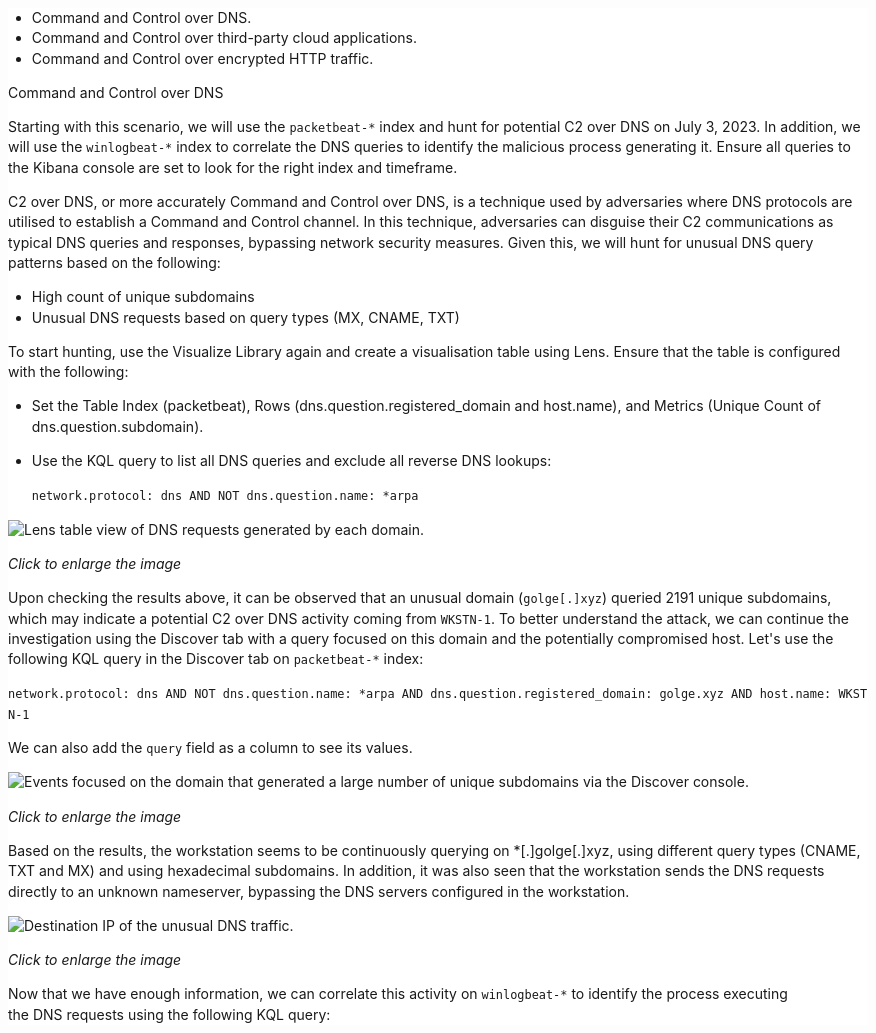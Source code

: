 - Command and Control over DNS.
- Command and Control over third-party cloud applications.
- Command and Control over encrypted HTTP traffic.

Command and Control over DNS

Starting with this scenario, we will use the `packetbeat-*` index and hunt for potential C2 over DNS on July 3, 2023. In addition, we will use the `winlogbeat-*` index to correlate the DNS queries to identify the malicious process generating it. Ensure all queries to the Kibana console are set to look for the right index and timeframe.

C2 over DNS, or more accurately Command and Control over DNS, is a technique used by adversaries where DNS protocols are utilised to establish a Command and Control channel. In this technique, adversaries can disguise their C2 communications as typical DNS queries and responses, bypassing network security measures. Given this, we will hunt for unusual DNS query patterns based on the following:

- High count of unique subdomains 
- Unusual DNS requests based on query types (MX, CNAME, TXT)

To start hunting, use the Visualize Library again and create a visualisation table using Lens. Ensure that the table is configured with the following:

- Set the Table Index (packetbeat), Rows (dns.question.registered_domain and host.name), and Metrics (Unique Count of dns.question.subdomain).
- Use the KQL query to list all DNS queries and exclude all reverse DNS lookups:  
      
    `network.protocol: dns AND NOT dns.question.name: *arpa`   
    

![Lens table view of DNS requests generated by each domain.](https://tryhackme-images.s3.amazonaws.com/user-uploads/5dbea226085ab6182a2ee0f7/room-content/865a9751c4a18147548b8cff01ab6a9a.png)  

_Click to enlarge the image_  

Upon checking the results above, it can be observed that an unusual domain (`golge[.]xyz`) queried 2191 unique subdomains, which may indicate a potential C2 over DNS activity coming from `WKSTN-1`. To better understand the attack, we can continue the investigation using the Discover tab with a query focused on this domain and the potentially compromised host. Let's use the following KQL query in the Discover tab on `packetbeat-*` index: 

`network.protocol: dns AND NOT dns.question.name: *arpa AND dns.question.registered_domain: golge.xyz AND host.name: WKSTN-1`   

We can also add the `query` field as a column to see its values.

![Events focused on the domain that generated a large number of unique subdomains via the Discover console.](https://tryhackme-images.s3.amazonaws.com/user-uploads/5dbea226085ab6182a2ee0f7/room-content/8e39190bffa7de54fd56bc460a592b4a.png)  

_Click to enlarge the image_  

Based on the results, the workstation seems to be continuously querying on *[.]golge[.]xyz, using different query types (CNAME, TXT and MX) and using hexadecimal subdomains. In addition, it was also seen that the workstation sends the DNS requests directly to an unknown nameserver, bypassing the DNS servers configured in the workstation.

![Destination IP of the unusual DNS traffic.](https://tryhackme-images.s3.amazonaws.com/user-uploads/5dbea226085ab6182a2ee0f7/room-content/f603f27024a4c2851fc5f93fde63826f.png)  

_Click to enlarge the image_  

Now that we have enough information, we can correlate this activity on `winlogbeat-*` to identify the process executing the DNS requests using the following KQL query:
